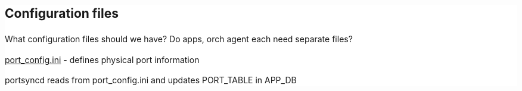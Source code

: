 ## Configuration files
What configuration files should we have?  Do apps, orch agent each need separate files?

[port_config.ini](https://github.com/stcheng/swss/blob/mock/portsyncd/port_config.ini) - defines physical port information

portsyncd reads from port_config.ini and updates PORT_TABLE in APP_DB
